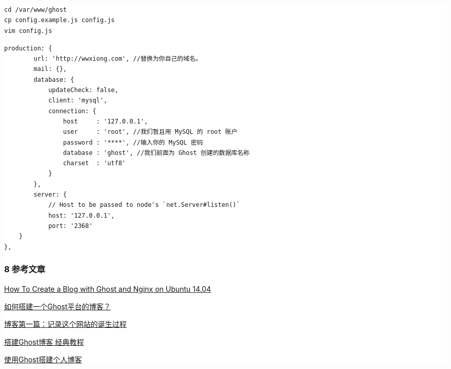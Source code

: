```
cd /var/www/ghost
cp config.example.js config.js
vim config.js
```
```
production: {
        url: 'http://wwxiong.com', //替换为你自己的域名。
        mail: {},
        database: {
            updateCheck: false,
            client: 'mysql',
            connection: {
                host     : '127.0.0.1',
                user     : 'root', //我们暂且用 MySQL 的 root 账户
                password : '****', //输入你的 MySQL 密码
                database : 'ghost', //我们前面为 Ghost 创建的数据库名称
                charset  : 'utf8'
            }
        },
        server: {
            // Host to be passed to node's `net.Server#listen()`
            host: '127.0.0.1',
            port: '2368'
 	}
},
```
### 8 参考文章

[How To Create a Blog with Ghost and Nginx on Ubuntu 14.04](https://www.digitalocean.com/community/tutorials/how-to-create-a-blog-with-ghost-and-nginx-on-ubuntu-14-04)

[如何搭建一个Ghost平台的博客？](http://www.zhihu.com/question/22755373)

[博客第一篇：记录这个网站的诞生过程](http://kittenyang.com/myfirstblog/)

[搭建Ghost博客 经典教程](https://segmentfault.com/a/1190000002947497)

[使用Ghost搭建个人博客](https://segmentfault.com/a/1190000004112983?_ea=500297)

